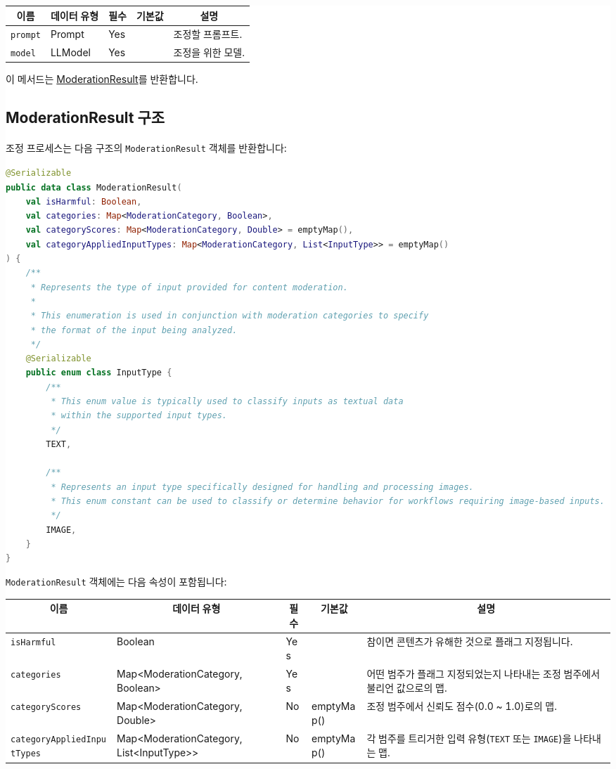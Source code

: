 | 이름     | 데이터 유형 | 필수 | 기본값 | 설명                 |
|----------|-----------|----------|---------|----------------------|
| `prompt` | Prompt    | Yes      |         | 조정할 프롬프트.     |
| `model`  | LLModel   | Yes      |         | 조정을 위한 모델.    |

이 메서드는 [ModerationResult](#moderationresult-structure)를 반환합니다.

## ModerationResult 구조

조정 프로세스는 다음 구조의 `ModerationResult` 객체를 반환합니다:


```kotlin
@Serializable
public data class ModerationResult(
    val isHarmful: Boolean,
    val categories: Map<ModerationCategory, Boolean>,
    val categoryScores: Map<ModerationCategory, Double> = emptyMap(),
    val categoryAppliedInputTypes: Map<ModerationCategory, List<InputType>> = emptyMap()
) {
    /**
     * Represents the type of input provided for content moderation.
     *
     * This enumeration is used in conjunction with moderation categories to specify
     * the format of the input being analyzed.
     */
    @Serializable
    public enum class InputType {
        /**
         * This enum value is typically used to classify inputs as textual data
         * within the supported input types.
         */
        TEXT,

        /**
         * Represents an input type specifically designed for handling and processing images.
         * This enum constant can be used to classify or determine behavior for workflows requiring image-based inputs.
         */
        IMAGE,
    }
}
```


`ModerationResult` 객체에는 다음 속성이 포함됩니다:

| 이름                        | 데이터 유형                                            | 필수 | 기본값    | 설명                                                                   |
|-----------------------------|------------------------------------------------------|----------|------------|------------------------------------------------------------------------|
| `isHarmful`                 | Boolean                                              | Yes      |            | 참이면 콘텐츠가 유해한 것으로 플래그 지정됩니다.                       |
| `categories`                | Map&lt;ModerationCategory, Boolean&gt;               | Yes      |            | 어떤 범주가 플래그 지정되었는지 나타내는 조정 범주에서 불리언 값으로의 맵. |
| `categoryScores`            | Map&lt;ModerationCategory, Double&gt;                | No       | emptyMap() | 조정 범주에서 신뢰도 점수(0.0 ~ 1.0)로의 맵.                            |
| `categoryAppliedInputTypes` | Map&lt;ModerationCategory, List&lt;InputType&gt;&gt; | No       | emptyMap() | 각 범주를 트리거한 입력 유형(`TEXT` 또는 `IMAGE`)을 나타내는 맵.        |
